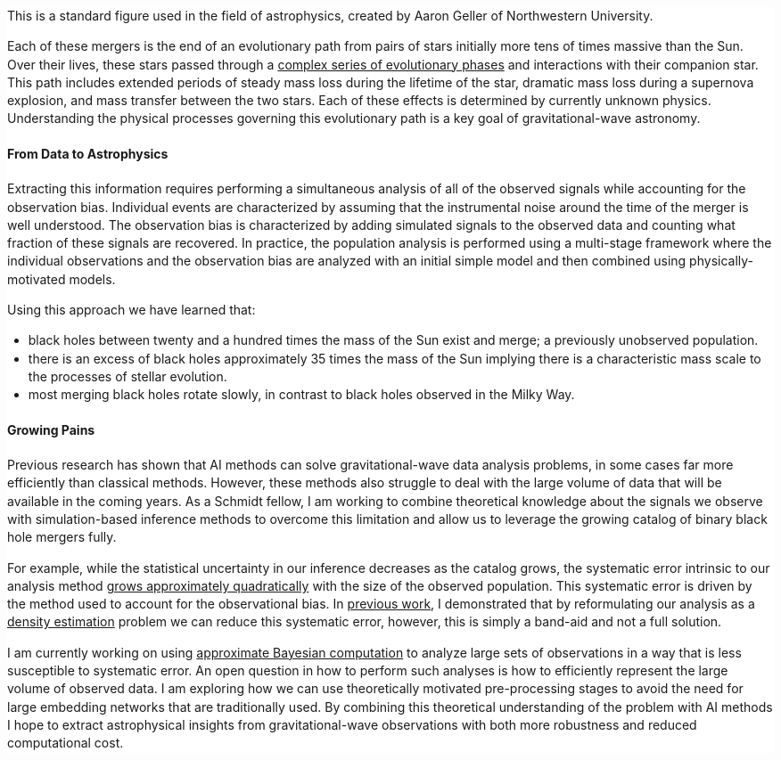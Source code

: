 This is a standard figure used in the field of astrophysics, created by Aaron Geller of Northwestern University.

Each of these mergers is the end of an evolutionary path from pairs of stars initially more tens of times massive than the Sun. Over their lives, these stars passed through a [complex series of evolutionary phases](https://www.sciencedirect.com/science/article/pii/S0370157322000175) and interactions with their companion star. This path includes extended periods of steady mass loss during the lifetime of the star, dramatic mass loss during a supernova explosion, and mass transfer between the two stars. Each of these effects is determined by currently unknown physics. Understanding the physical processes governing this evolutionary path is a key goal of gravitational-wave astronomy.

#### **From Data to Astrophysics**

Extracting this information requires performing a simultaneous analysis of all of the observed signals while accounting for the observation bias. Individual events are characterized by assuming that the instrumental noise around the time of the merger is well understood. The observation bias is characterized by adding simulated signals to the observed data and counting what fraction of these signals are recovered. In practice, the population analysis is performed using a multi-stage framework where the individual observations and the observation bias are analyzed with an initial simple model and then combined using physically-motivated models.

Using this approach we have learned that:

* black holes between twenty and a hundred times the mass of the Sun exist and merge; a previously unobserved population.
* there is an excess of black holes approximately 35 times the mass of the Sun implying there is a characteristic mass scale to the processes of stellar evolution.
* most merging black holes rotate slowly, in contrast to black holes observed in the Milky Way.

#### **Growing Pains**

Previous research has shown that AI methods can solve gravitational-wave data analysis problems, in some cases far more efficiently than classical methods. However, these methods also struggle to deal with the large volume of data that will be available in the coming years. As a Schmidt fellow, I am working to combine theoretical knowledge about the signals we observe with simulation-based inference methods to overcome this limitation and allow us to leverage the growing catalog of binary black hole mergers fully.

For example, while the statistical uncertainty in our inference decreases as the catalog grows, the systematic error intrinsic to our analysis method [grows approximately quadratically](https://academic.oup.com/mnras/article/526/3/3495/7285822) with the size of the observed population. This systematic error is driven by the method used to account for the observational bias. In [previous work](https://ui.adsabs.harvard.edu/link_gateway/2022ApJ...927...76T/doi:10.3847/1538-4357/ac4bc0), I demonstrated that by reformulating our analysis as a [density estimation](https://en.wikipedia.org/wiki/Density_estimation) problem we can reduce this systematic error, however, this is simply a band-aid and not a full solution.

I am currently working on using [approximate Bayesian computation](https://en.wikipedia.org/wiki/Approximate_Bayesian_computation) to analyze large sets of observations in a way that is less susceptible to systematic error. An open question in how to perform such analyses is how to efficiently represent the large volume of observed data. I am exploring how we can use theoretically motivated pre-processing stages to avoid the need for large embedding networks that are traditionally used. By combining this theoretical understanding of the problem with AI methods I hope to extract astrophysical insights from gravitational-wave observations with both more robustness and reduced computational cost.
